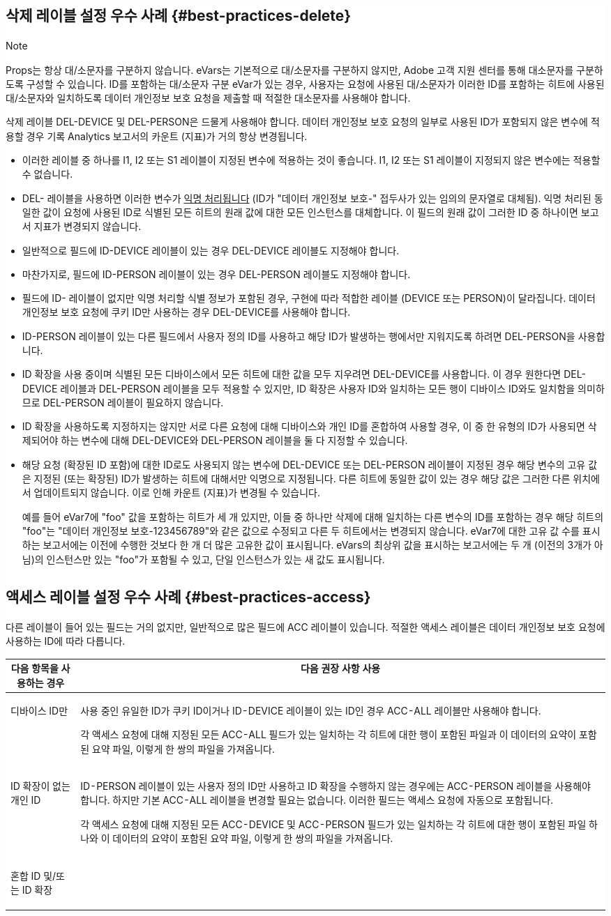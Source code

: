 ## 삭제 레이블 설정 우수 사례 {#best-practices-delete}

>[!NOTE]
>
>Props는 항상 대/소문자를 구분하지 않습니다. eVars는 기본적으로 대/소문자를 구분하지 않지만, Adobe 고객 지원 센터를 통해 대소문자를 구분하도록 구성할 수 있습니다. ID를 포함하는 대/소문자 구분 eVar가 있는 경우, 사용자는 요청에 사용된 대/소문자가 이러한 ID를 포함하는 히트에 사용된 대/소문자와 일치하도록 데이터 개인정보 보호 요청을 제출할 때 적절한 대소문자를 사용해야 합니다.

삭제 레이블 DEL-DEVICE 및 DEL-PERSON은 드물게 사용해야 합니다. 데이터 개인정보 보호 요청의 일부로 사용된 ID가 포함되지 않은 변수에 적용할 경우 기록 Analytics 보고서의 카운트 (지표)가 거의 항상 변경됩니다.

* 이러한 레이블 중 하나를 I1, I2 또는 S1 레이블이 지정된 변수에 적용하는 것이 좋습니다. I1, I2 또는 S1 레이블이 지정되지 않은 변수에는 적용할 수 없습니다.
* DEL- 레이블을 사용하면 이러한 변수가 [익명 처리됩니다](/help/admin/admin/c-data-governance/data-labeling/gdpr-labels.md#data-governance-labels) (ID가 &quot;데이터 개인정보 보호-&quot; 접두사가 있는 임의의 문자열로 대체됨). 익명 처리된 동일한 값이 요청에 사용된 ID로 식별된 모든 히트의 원래 값에 대한 모든 인스턴스를 대체합니다. 이 필드의 원래 값이 그러한 ID 중 하나이면 보고서 지표가 변경되지 않습니다.
* 일반적으로 필드에 ID-DEVICE 레이블이 있는 경우 DEL-DEVICE 레이블도 지정해야 합니다.
* 마찬가지로, 필드에 ID-PERSON 레이블이 있는 경우 DEL-PERSON 레이블도 지정해야 합니다.
* 필드에 ID- 레이블이 없지만 익명 처리할 식별 정보가 포함된 경우, 구현에 따라 적합한 레이블 (DEVICE 또는 PERSON)이 달라집니다. 데이터 개인정보 보호 요청에 쿠키 ID만 사용하는 경우 DEL-DEVICE를 사용해야 합니다.
* ID-PERSON 레이블이 있는 다른 필드에서 사용자 정의 ID를 사용하고 해당 ID가 발생하는 행에서만 지워지도록 하려면 DEL-PERSON을 사용합니다.
* ID 확장을 사용 중이며 식별된 모든 디바이스에서 모든 히트에 대한 값을 모두 지우려면 DEL-DEVICE를 사용합니다. 이 경우 원한다면 DEL-DEVICE 레이블과 DEL-PERSON 레이블을 모두 적용할 수 있지만, ID 확장은 사용자 ID와 일치하는 모든 행이 디바이스 ID와도 일치함을 의미하므로 DEL-PERSON 레이블이 필요하지 않습니다.
* ID 확장을 사용하도록 지정하지는 않지만 서로 다른 요청에 대해 디바이스와 개인 ID를 혼합하여 사용할 경우, 이 중 한 유형의 ID가 사용되면 삭제되어야 하는 변수에 대해 DEL-DEVICE와 DEL-PERSON 레이블을 둘 다 지정할 수 있습니다.
* 해당 요청 (확장된 ID 포함)에 대한 ID로도 사용되지 않는 변수에 DEL-DEVICE 또는 DEL-PERSON 레이블이 지정된 경우 해당 변수의 고유 값은 지정된 (또는 확장된) ID가 발생하는 히트에 대해서만 익명으로 지정됩니다. 다른 히트에 동일한 값이 있는 경우 해당 값은 그러한 다른 위치에서 업데이트되지 않습니다. 이로 인해 카운트 (지표)가 변경될 수 있습니다.

  예를 들어 eVar7에 &quot;foo&quot; 값을 포함하는 히트가 세 개 있지만, 이들 중 하나만 삭제에 대해 일치하는 다른 변수의 ID를 포함하는 경우 해당 히트의 &quot;foo&quot;는 &quot;데이터 개인정보 보호-123456789&quot;와 같은 값으로 수정되고 다른 두 히트에서는 변경되지 않습니다. eVar7에 대한 고유 값 수를 표시하는 보고서에는 이전에 수행한 것보다 한 개 더 많은 고유한 값이 표시됩니다. eVars의 최상위 값을 표시하는 보고서에는 두 개 (이전의 3개가 아님)의 인스턴스만 있는 &quot;foo&quot;가 포함될 수 있고, 단일 인스턴스가 있는 새 값도 표시됩니다.

## 액세스 레이블 설정 우수 사례 {#best-practices-access}

다른 레이블이 들어 있는 필드는 거의 없지만, 일반적으로 많은 필드에 ACC 레이블이 있습니다. 적절한 액세스 레이블은 데이터 개인정보 보호 요청에 사용하는 ID에 따라 다릅니다.

<table id="table_A5B834CC08C641D99E2691A2361997E4"> 
 <thead> 
  <tr> 
   <th colname="col1" class="entry"> 다음 항목을 사용하는 경우 </th> 
   <th colname="col2" class="entry"> 다음 권장 사항 사용 </th> 
  </tr> 
 </thead>
 <tbody> 
  <tr> 
   <td colname="col1"> <p>디바이스 ID만 </p> </td> 
   <td colname="col2"> <p>사용 중인 유일한 ID가 쿠키 ID이거나 ID-DEVICE 레이블이 있는 ID인 경우 ACC-ALL 레이블만 사용해야 합니다. </p> <p>각 액세스 요청에 대해 지정된 모든 ACC-ALL 필드가 있는 일치하는 각 히트에 대한 행이 포함된 파일과 이 데이터의 요약이 포함된 요약 파일, 이렇게 한 쌍의 파일을 가져옵니다. </p> </td> 
  </tr> 
  <tr> 
   <td colname="col1"> <p>ID 확장이 없는 개인 ID </p> </td> 
   <td colname="col2"> <p>ID-PERSON 레이블이 있는 사용자 정의 ID만 사용하고 ID 확장을 수행하지 않는 경우에는 ACC-PERSON 레이블을 사용해야 합니다. 하지만 기본 ACC-ALL 레이블을 변경할 필요는 없습니다. 이러한 필드는 액세스 요청에 자동으로 포함됩니다. </p> <p>각 액세스 요청에 대해 지정된 모든 ACC-DEVICE 및 ACC-PERSON 필드가 있는 일치하는 각 히트에 대한 행이 포함된 파일 하나와 이 데이터의 요약이 포함된 요약 파일, 이렇게 한 쌍의 파일을 가져옵니다. </p> </td> 
  </tr> 
  <tr> 
   <td colname="col1"> <p>혼합 ID 및/또는 ID 확장 </p> </td> 